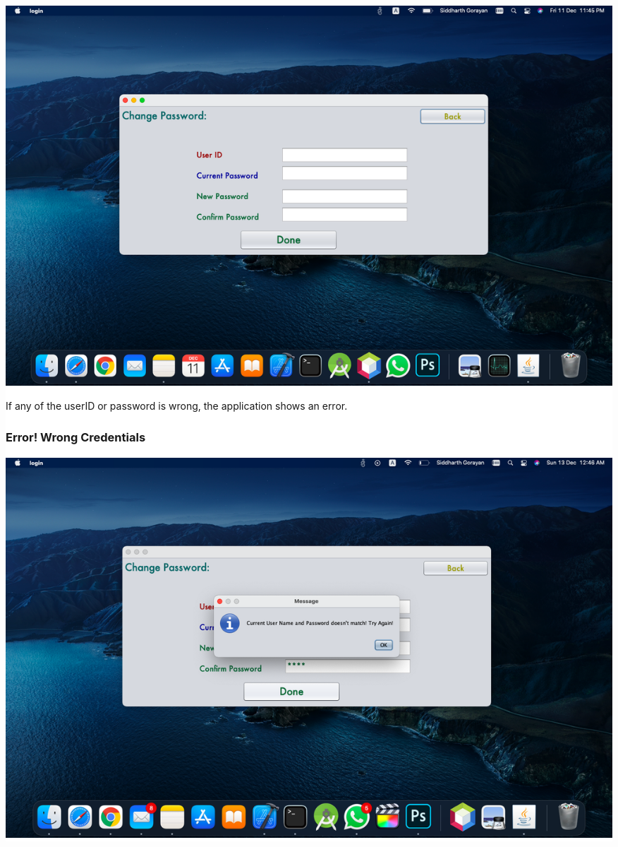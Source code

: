 ![](/Screenshots/changePassword.png)

If any of the userID or password is wrong, the application shows an error.

### Error! Wrong Credentials
![](/Screenshots/errorChangePass.png)
